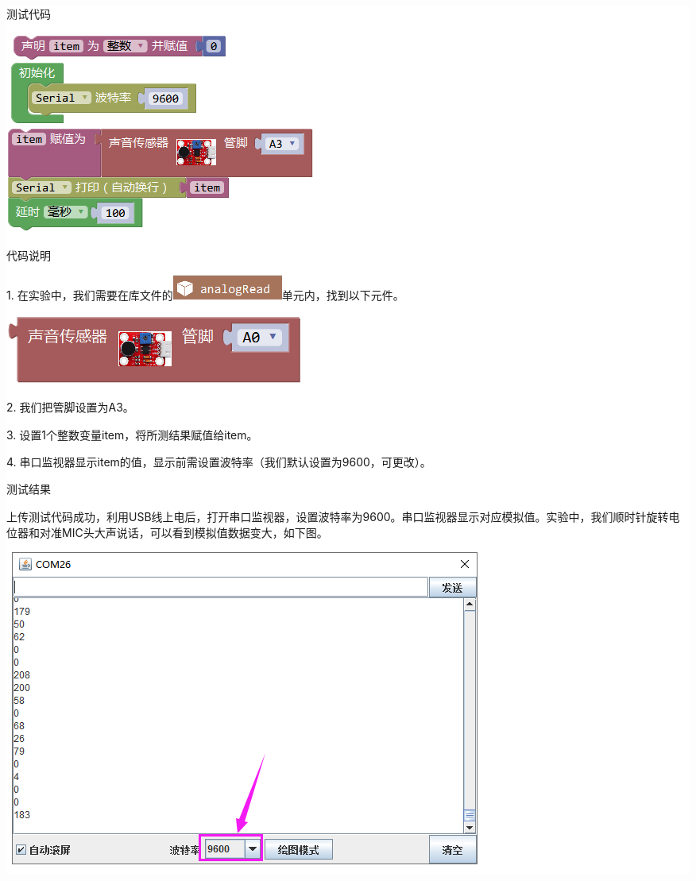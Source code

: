 测试代码

![](media/833eb590edc6fa7ad51160aaa8a12dd2.png)

代码说明

1\. 在实验中，我们需要在库文件的![](media/a0b997a0f7d4d4ef39500610e75146dc.png)单元内，找到以下元件。

![](media/6123350ddec8d68e9a51179a221a1b39.png)

2\. 我们把管脚设置为A3。

3\. 设置1个整数变量item，将所测结果赋值给item。

4\.
串口监视器显示item的值，显示前需设置波特率（我们默认设置为9600，可更改）。

测试结果

上传测试代码成功，利用USB线上电后，打开串口监视器，设置波特率为9600。串口监视器显示对应模拟值。实验中，我们顺时针旋转电位器和对准MIC头大声说话，可以看到模拟值数据变大，如下图。

![](media/6a427c1be7f4a35541cc1264b864941f.png)
